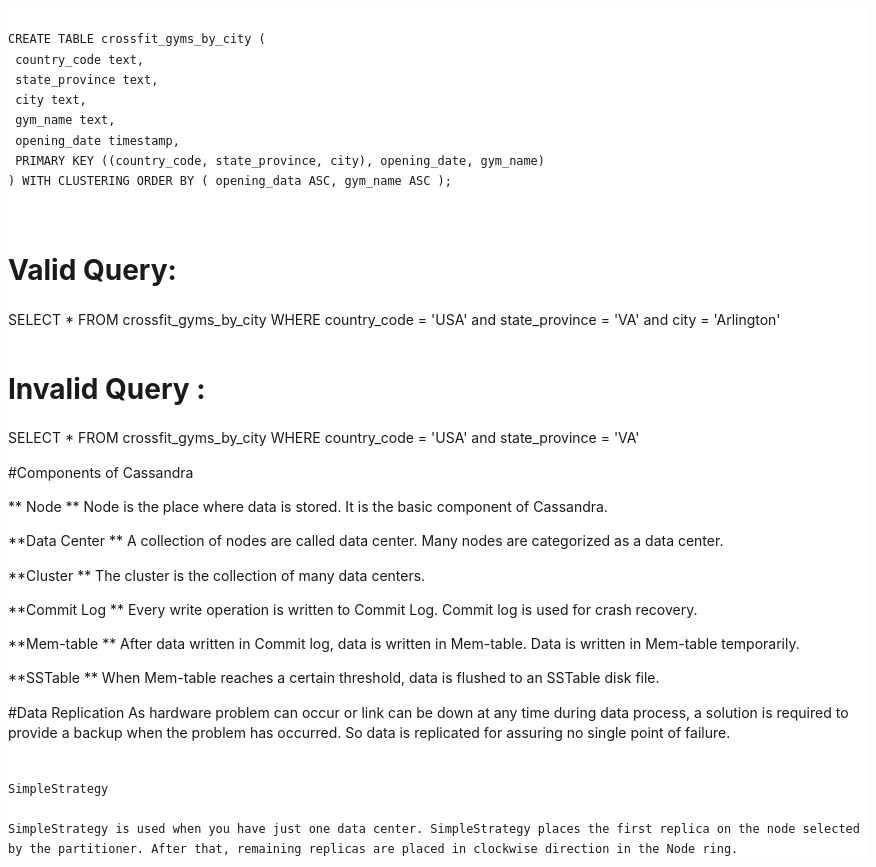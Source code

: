 ```

CREATE TABLE crossfit_gyms_by_city (  
 country_code text,  
 state_province text,  
 city text,  
 gym_name text,  
 opening_date timestamp,  
 PRIMARY KEY ((country_code, state_province, city), opening_date, gym_name)  
) WITH CLUSTERING ORDER BY ( opening_data ASC, gym_name ASC );


```



# Valid Query:

 SELECT * FROM crossfit_gyms_by_city WHERE country_code = 'USA' and state_province = 'VA' and city = 'Arlington'

# Invalid Query :
SELECT * FROM crossfit_gyms_by_city WHERE country_code = 'USA' and state_province = 'VA'

#Components of Cassandra


** Node **
Node is the place where data is stored. It is the basic component of Cassandra.

**Data Center **
A collection of nodes are called data center. Many nodes are categorized as a data center.

**Cluster **
The cluster is the collection of many data centers.

**Commit Log **
Every write operation is written to Commit Log. Commit log is used for crash recovery.

**Mem-table **
After data written in Commit log, data is written in Mem-table. Data is written in Mem-table temporarily.

**SSTable **
When Mem-table reaches a certain threshold, data is flushed to an SSTable disk file.


#Data Replication
As hardware problem can occur or link can be down at any time during data process, a solution is required to provide a backup when the problem has occurred.
 So data is replicated for assuring no single point of failure.

```

SimpleStrategy

SimpleStrategy is used when you have just one data center. SimpleStrategy places the first replica on the node selected by the partitioner. After that, remaining replicas are placed in clockwise direction in the Node ring.

```
